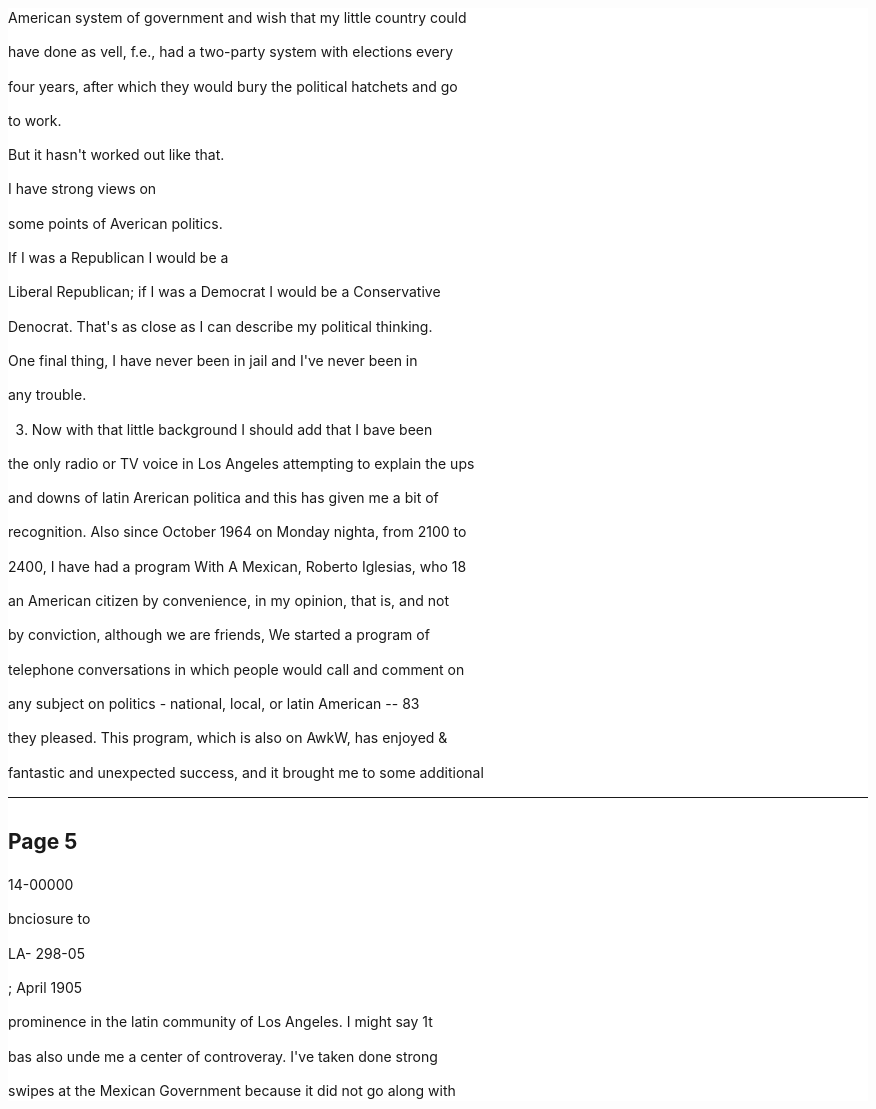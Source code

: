 American system of government and wish that my little country could

have done as vell, f.e., had a two-party system with elections every

four years, after which they would bury the political hatchets and go

to work.

But it hasn't worked out like that.

I have strong views on

some points of Averican politics.

If I was a Republican I would be a

Liberal Republican; if I was a Democrat I would be a Conservative

Denocrat. That's as close as I can describe my political thinking.

One final thing, I have never been in jail and I've never been in

any trouble.

3. Now with that little background I should add that I bave been

the only radio or TV voice in Los Angeles attempting to explain the ups

and downs of latin Arerican politica and this has given me a bit of

recognition. Also since October 1964 on Monday nighta, from 2100 to

2400, I have had a program With A Mexican, Roberto Iglesias, who 18

an American citizen by convenience, in my opinion, that is, and not

by conviction, although we are friends, We started a program of

telephone conversations in which people would call and comment on

any subject on politics - national, local, or latin American -- 83

they pleased. This program, which is also on AwkW, has enjoyed &

fantastic and unexpected success, and it brought me to some additional

---

## Page 5

14-00000

bnciosure to

LA- 298-05

; April 1905

prominence in the latin community of Los Angeles. I might say 1t

bas also unde me a center of controveray. I've taken done strong

swipes at the Mexican Government because it did not go along with
